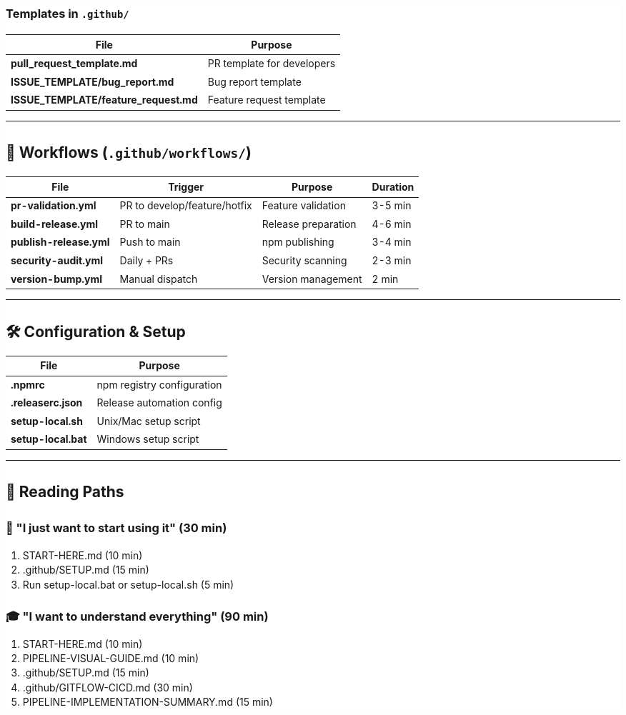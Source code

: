 ### Templates in `.github/`

| File | Purpose |
|------|---------|
| **pull_request_template.md** | PR template for developers |
| **ISSUE_TEMPLATE/bug_report.md** | Bug report template |
| **ISSUE_TEMPLATE/feature_request.md** | Feature request template |

---

## 🔄 Workflows (`.github/workflows/`)

| File | Trigger | Purpose | Duration |
|------|---------|---------|----------|
| **pr-validation.yml** | PR to develop/feature/hotfix | Feature validation | 3-5 min |
| **build-release.yml** | PR to main | Release preparation | 4-6 min |
| **publish-release.yml** | Push to main | npm publishing | 3-4 min |
| **security-audit.yml** | Daily + PRs | Security scanning | 2-3 min |
| **version-bump.yml** | Manual dispatch | Version management | 2 min |

---

## 🛠️ Configuration & Setup

| File | Purpose |
|------|---------|
| **.npmrc** | npm registry configuration |
| **.releaserc.json** | Release automation config |
| **setup-local.sh** | Unix/Mac setup script |
| **setup-local.bat** | Windows setup script |

---

## 📖 Reading Paths

### 🚀 "I just want to start using it" (30 min)
1. START-HERE.md (10 min)
2. .github/SETUP.md (15 min)
3. Run setup-local.bat or setup-local.sh (5 min)

### 🎓 "I want to understand everything" (90 min)
1. START-HERE.md (10 min)
2. PIPELINE-VISUAL-GUIDE.md (10 min)
3. .github/SETUP.md (15 min)
4. .github/GITFLOW-CICD.md (30 min)
5. PIPELINE-IMPLEMENTATION-SUMMARY.md (15 min)
